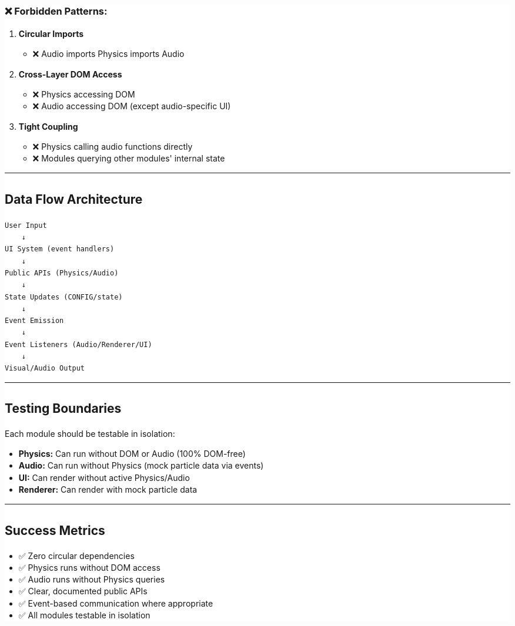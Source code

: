 ### ❌ Forbidden Patterns:

1. **Circular Imports**
   - ❌ Audio imports Physics imports Audio

2. **Cross-Layer DOM Access**
   - ❌ Physics accessing DOM
   - ❌ Audio accessing DOM (except audio-specific UI)

3. **Tight Coupling**
   - ❌ Physics calling audio functions directly
   - ❌ Modules querying other modules' internal state

---

## Data Flow Architecture

```
User Input
    ↓
UI System (event handlers)
    ↓
Public APIs (Physics/Audio)
    ↓
State Updates (CONFIG/state)
    ↓
Event Emission
    ↓
Event Listeners (Audio/Renderer/UI)
    ↓
Visual/Audio Output
```

---

## Testing Boundaries

Each module should be testable in isolation:

- **Physics:** Can run without DOM or Audio (100% DOM-free)
- **Audio:** Can run without Physics (mock particle data via events)
- **UI:** Can render without active Physics/Audio
- **Renderer:** Can render with mock particle data

---

## Success Metrics

- ✅ Zero circular dependencies
- ✅ Physics runs without DOM access
- ✅ Audio runs without Physics queries
- ✅ Clear, documented public APIs
- ✅ Event-based communication where appropriate
- ✅ All modules testable in isolation
